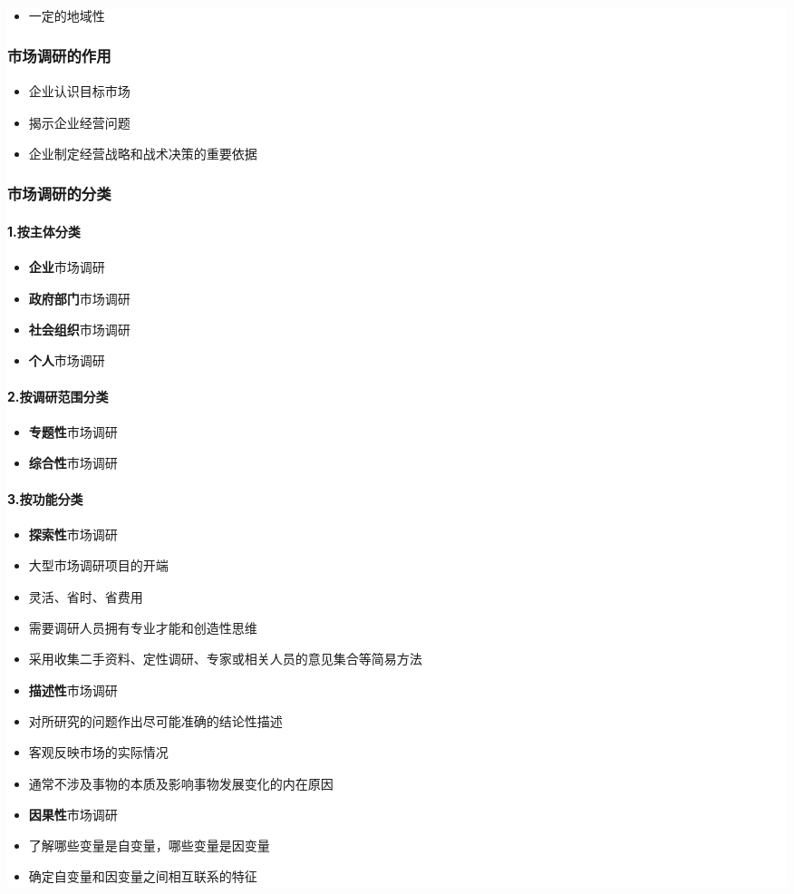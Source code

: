 - ​一定的地域性
    

  

### 市场调研的作用

- 企业认识目标市场
    
- ​揭示企业经营问题
    
- ​企业制定经营战略和战术决策的重要依据
    

  

### 市场调研的分类

#### 1.按主体分类

- **企业**市场调研
    
- **政府部门**市场调研
    
- **社会组织**市场调研
    
- **个人**市场调研
    

#### 2.按调研范围分类

- **专题性**市场调研
    
- ​**综合性**市场调研
    

#### 3.按功能分类

- **探索性**市场调研
    

- 大型市场调研项目的开端
    
- ​灵活、省时、省费用
    
- ​需要调研人员拥有专业才能和创造性思维
    
- 采用​收集二手资料、定性调研、专家或相关人员的意见集合等简易方法
    

- **​描述性**市场调研
    

- ​对所研究的问题作出尽可能准确的结论性描述
    
- ​客观反映市场的实际情况
    
- ​通常不涉及事物的本质及影响事物发展变化的内在原因
    

- **因果性**市场调研
    

- ​了解哪些变量是自变量，哪些变量是因变量
    
- ​确定自变量和因变量之间相互联系的特征
    